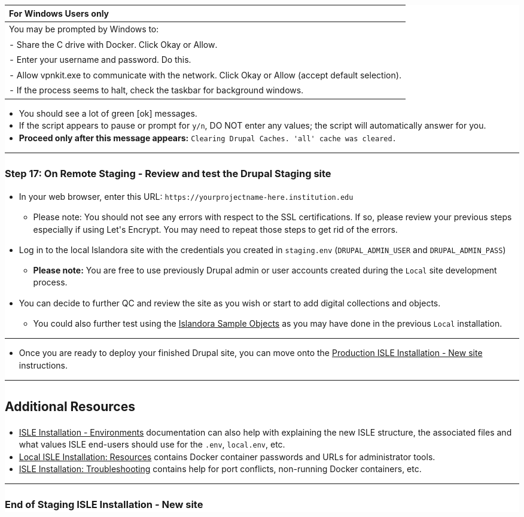| For Windows Users only |
| :-------------      |
| You may be prompted by Windows to: |
| - Share the C drive with Docker.  Click Okay or Allow.|
| - Enter your username and password. Do this.|
| - Allow vpnkit.exe to communicate with the network.  Click Okay or Allow (accept default selection).|
| - If the process seems to halt, check the taskbar for background windows.|

* You should see a lot of green [ok] messages.
* If the script appears to pause or prompt for `y/n`, DO NOT enter any values; the script will automatically answer for you.
* **Proceed only after this message appears:** `Clearing Drupal Caches. 'all' cache was cleared.`

---

### Step 17: On Remote Staging - Review and test the Drupal Staging site

* In your web browser, enter this URL: `https://yourprojectname-here.institution.edu`
  * Please note: You should not see any errors with respect to the SSL certifications. If so, please review your previous steps especially if using Let's Encrypt. You may need to repeat those steps to get rid of the errors. 

* Log in to the local Islandora site with the credentials you created in `staging.env` (`DRUPAL_ADMIN_USER` and `DRUPAL_ADMIN_PASS`)
  * **Please note:** You are free to use previously Drupal admin or user accounts created during the `Local` site development process.

* You can decide to further QC and review the site as you wish or start to add digital collections and objects.
  * You could also further test using the [Islandora Sample Objects](https://github.com/Islandora-Collaboration-Group/islandora-sample-objects) as you may have done in the previous `Local` installation.

---

* Once you are ready to deploy your finished Drupal site, you can move onto the [Production ISLE Installation - New site](install-production-new.md) instructions.

---

## Additional Resources
* [ISLE Installation - Environments](install-environments.md) documentation can also help with explaining the new ISLE structure, the associated files and what values ISLE end-users should use for the `.env`, `local.env`, etc.
* [Local ISLE Installation: Resources](../install/install-local-resources.md) contains Docker container passwords and URLs for administrator tools.
* [ISLE Installation: Troubleshooting](../install/install-troubleshooting.md) contains help for port conflicts, non-running Docker containers, etc.

---

### End of Staging ISLE Installation - New site
